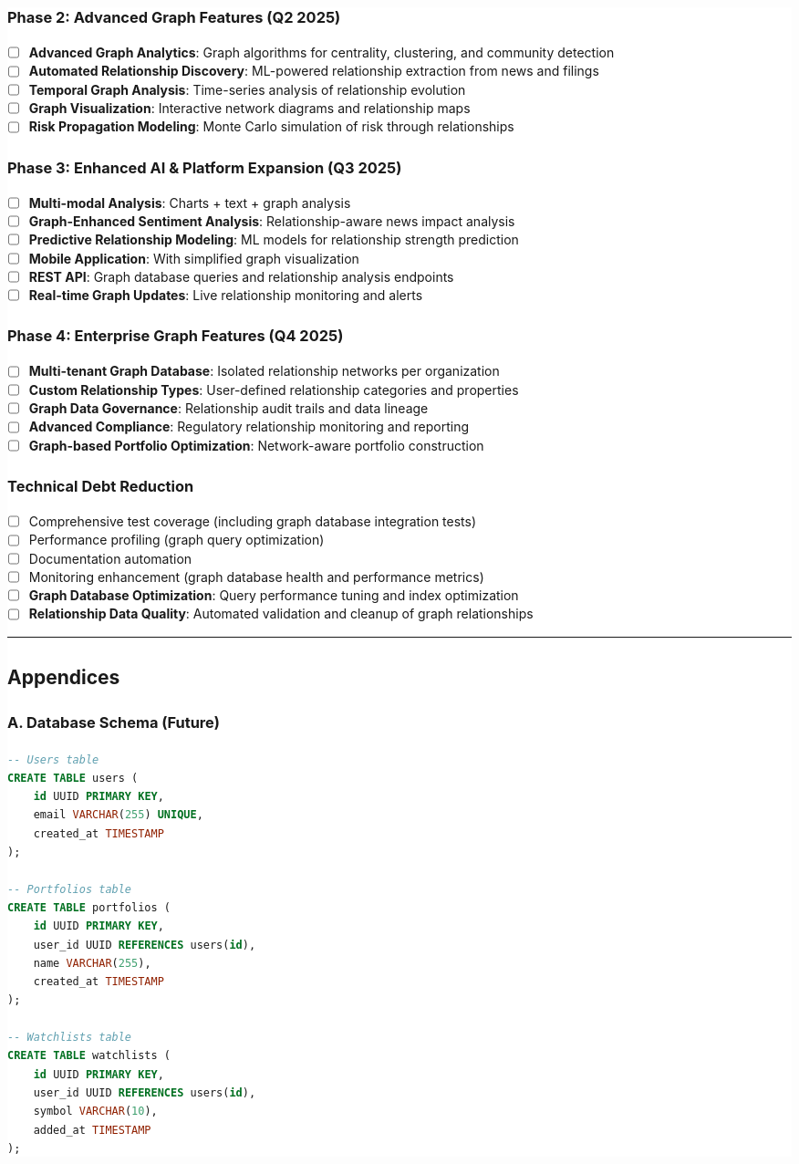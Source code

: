 ### Phase 2: Advanced Graph Features (Q2 2025)
- [ ] **Advanced Graph Analytics**: Graph algorithms for centrality, clustering, and community detection
- [ ] **Automated Relationship Discovery**: ML-powered relationship extraction from news and filings
- [ ] **Temporal Graph Analysis**: Time-series analysis of relationship evolution
- [ ] **Graph Visualization**: Interactive network diagrams and relationship maps
- [ ] **Risk Propagation Modeling**: Monte Carlo simulation of risk through relationships

### Phase 3: Enhanced AI & Platform Expansion (Q3 2025)
- [ ] **Multi-modal Analysis**: Charts + text + graph analysis
- [ ] **Graph-Enhanced Sentiment Analysis**: Relationship-aware news impact analysis
- [ ] **Predictive Relationship Modeling**: ML models for relationship strength prediction
- [ ] **Mobile Application**: With simplified graph visualization
- [ ] **REST API**: Graph database queries and relationship analysis endpoints
- [ ] **Real-time Graph Updates**: Live relationship monitoring and alerts

### Phase 4: Enterprise Graph Features (Q4 2025)
- [ ] **Multi-tenant Graph Database**: Isolated relationship networks per organization
- [ ] **Custom Relationship Types**: User-defined relationship categories and properties
- [ ] **Graph Data Governance**: Relationship audit trails and data lineage
- [ ] **Advanced Compliance**: Regulatory relationship monitoring and reporting
- [ ] **Graph-based Portfolio Optimization**: Network-aware portfolio construction

### Technical Debt Reduction
- [ ] Comprehensive test coverage (including graph database integration tests)
- [ ] Performance profiling (graph query optimization)
- [ ] Documentation automation
- [ ] Monitoring enhancement (graph database health and performance metrics)
- [ ] **Graph Database Optimization**: Query performance tuning and index optimization
- [ ] **Relationship Data Quality**: Automated validation and cleanup of graph relationships

---

## Appendices

### A. Database Schema (Future)
```sql
-- Users table
CREATE TABLE users (
    id UUID PRIMARY KEY,
    email VARCHAR(255) UNIQUE,
    created_at TIMESTAMP
);

-- Portfolios table
CREATE TABLE portfolios (
    id UUID PRIMARY KEY,
    user_id UUID REFERENCES users(id),
    name VARCHAR(255),
    created_at TIMESTAMP
);

-- Watchlists table
CREATE TABLE watchlists (
    id UUID PRIMARY KEY,
    user_id UUID REFERENCES users(id),
    symbol VARCHAR(10),
    added_at TIMESTAMP
);
```
